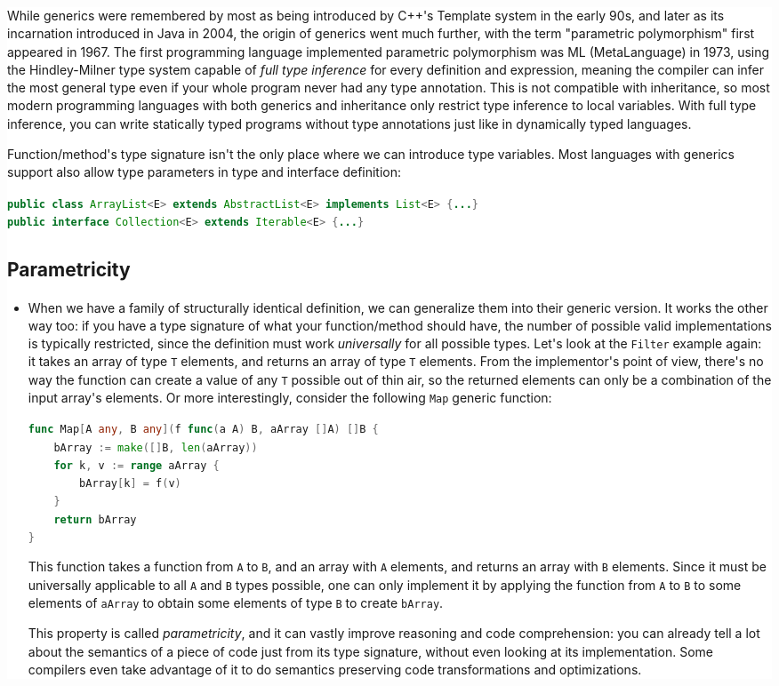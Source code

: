   While generics were remembered by most as being introduced by C++'s Template system in the early 90s, and later as its
  incarnation introduced in Java in 2004, the origin of generics went much further, with the term "parametric polymorphism" first
  appeared in 1967. The first programming language implemented parametric polymorphism was ML (MetaLanguage) in 1973, using the
  Hindley-Milner type system capable of *full type inference* for every definition and expression, meaning the compiler can infer
  the most general type even if your whole program never had any type annotation. This is not compatible with inheritance, so most
  modern programming languages with both generics and inheritance only restrict type inference to local variables. With full type
  inference, you can write statically typed programs without type annotations just like in dynamically typed languages.

  Function/method's type signature isn't the only place where we can introduce type variables. Most languages with generics support also
  allow type parameters in type and interface definition:
```java
public class ArrayList<E> extends AbstractList<E> implements List<E> {...}
public interface Collection<E> extends Iterable<E> {...}
```
## Parametricity
- When we have a family of structurally identical definition, we can generalize them into their generic version. It works the
  other way too: if you have a type signature of what your function/method should have, the number of possible valid
  implementations is typically restricted, since the definition must work *universally* for all possible types. Let's look at the
  `Filter` example again: it takes an array of type `T` elements, and returns an array of type `T` elements. From the
  implementor's point of view, there's no way the function can create a value of any `T` possible out of thin air, so the returned
  elements can only be a combination of the input array's elements. Or more interestingly, consider the following `Map` generic
  function: 
  ```go
  func Map[A any, B any](f func(a A) B, aArray []A) []B {
      bArray := make([]B, len(aArray))
      for k, v := range aArray {
          bArray[k] = f(v)
      }
      return bArray
  }
  ```
  This function takes a function from `A` to `B`, and an array with `A` elements, and returns an array with `B` elements. Since it
  must be universally applicable to all `A` and `B` types possible, one can only implement it by applying the function from `A` to
  `B` to some elements of `aArray` to obtain some elements of type `B` to create `bArray`.
 
  This property is called *parametricity*, and it can vastly improve reasoning and code comprehension: you can already tell a lot
  about the semantics of a piece of code just from its type signature, without even looking at its implementation. Some compilers
  even take advantage of it to do semantics preserving code transformations and optimizations.
 